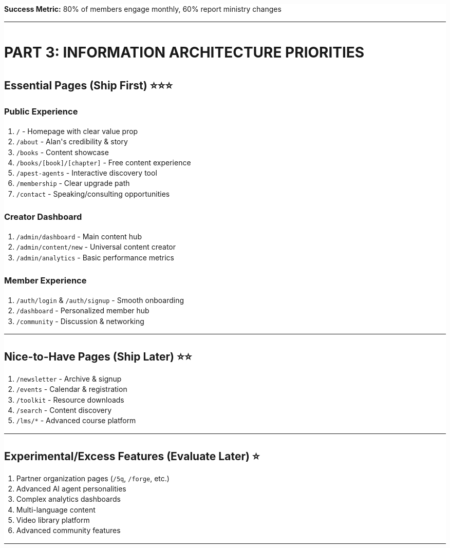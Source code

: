 **Success Metric:** 80% of members engage monthly, 60% report ministry changes

---

# PART 3: INFORMATION ARCHITECTURE PRIORITIES

## Essential Pages (Ship First) ⭐⭐⭐

### **Public Experience**
1. `/` - Homepage with clear value prop
2. `/about` - Alan's credibility & story
3. `/books` - Content showcase
4. `/books/[book]/[chapter]` - Free content experience
5. `/apest-agents` - Interactive discovery tool
6. `/membership` - Clear upgrade path
7. `/contact` - Speaking/consulting opportunities

### **Creator Dashboard** 
1. `/admin/dashboard` - Main content hub
2. `/admin/content/new` - Universal content creator
3. `/admin/analytics` - Basic performance metrics

### **Member Experience**
1. `/auth/login` & `/auth/signup` - Smooth onboarding
2. `/dashboard` - Personalized member hub
3. `/community` - Discussion & networking

---

## Nice-to-Have Pages (Ship Later) ⭐⭐

1. `/newsletter` - Archive & signup
2. `/events` - Calendar & registration  
3. `/toolkit` - Resource downloads
4. `/search` - Content discovery
5. `/lms/*` - Advanced course platform

---

## Experimental/Excess Features (Evaluate Later) ⭐

1. Partner organization pages (`/5q`, `/forge`, etc.)
2. Advanced AI agent personalities
3. Complex analytics dashboards
4. Multi-language content
5. Video library platform
6. Advanced community features

---
